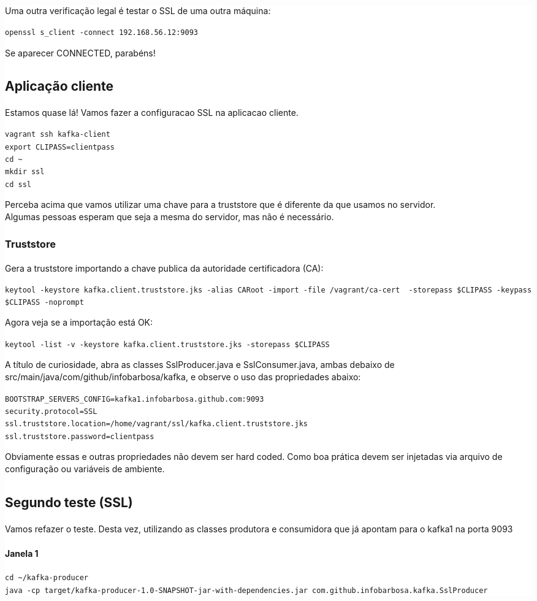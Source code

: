 ```
```

Uma outra verificação legal é testar o SSL de uma outra máquina:
```
openssl s_client -connect 192.168.56.12:9093
```
Se aparecer CONNECTED, parabéns!

## Aplicação cliente

Estamos quase lá! Vamos fazer a configuracao SSL na aplicacao cliente.
```
vagrant ssh kafka-client
export CLIPASS=clientpass
cd ~
mkdir ssl
cd ssl
```
Perceba acima que vamos utilizar uma chave para a truststore que é diferente da que usamos no servidor.<br/>
Algumas pessoas esperam que seja a mesma do servidor, mas não é necessário.

### Truststore

Gera a truststore importando a chave publica da autoridade certificadora (CA):

```
keytool -keystore kafka.client.truststore.jks -alias CARoot -import -file /vagrant/ca-cert  -storepass $CLIPASS -keypass $CLIPASS -noprompt
```
Agora veja se a importação está OK:
```
keytool -list -v -keystore kafka.client.truststore.jks -storepass $CLIPASS
```

A título de curiosidade, abra as classes SslProducer.java e SslConsumer.java, ambas debaixo de src/main/java/com/github/infobarbosa/kafka, e observe o uso das propriedades abaixo:
```
BOOTSTRAP_SERVERS_CONFIG=kafka1.infobarbosa.github.com:9093
security.protocol=SSL
ssl.truststore.location=/home/vagrant/ssl/kafka.client.truststore.jks
ssl.truststore.password=clientpass
```
Obviamente essas e outras propriedades não devem ser hard coded. Como boa prática devem ser injetadas via arquivo de configuração ou variáveis de ambiente.

## Segundo teste (SSL)

Vamos refazer o teste. Desta vez, utilizando as classes produtora e consumidora que já apontam para o kafka1 na porta 9093
#### Janela 1
```
cd ~/kafka-producer
java -cp target/kafka-producer-1.0-SNAPSHOT-jar-with-dependencies.jar com.github.infobarbosa.kafka.SslProducer
```

